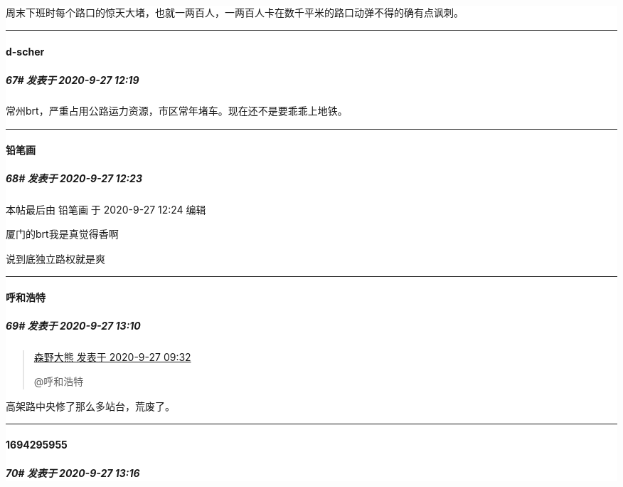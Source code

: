 


周末下班时每个路口的惊天大堵，也就一两百人，一两百人卡在数千平米的路口动弹不得的确有点讽刺。







*****

####  d-scher  
##### 67#       发表于 2020-9-27 12:19




常州brt，严重占用公路运力资源，市区常年堵车。现在还不是要乖乖上地铁。







*****

####  铅笔画  
##### 68#       发表于 2020-9-27 12:23



 本帖最后由 铅笔画 于 2020-9-27 12:24 编辑 

厦门的brt我是真觉得香啊

说到底独立路权就是爽







*****

####  呼和浩特  
##### 69#       发表于 2020-9-27 13:10



<blockquote><a href="httphttps://bbs.saraba1st.com/2b/forum.php?mod=redirect&amp;goto=findpost&amp;pid=48869427&amp;ptid=1962122" target="_blank">森野大熊 发表于 2020-9-27 09:32</a>

@呼和浩特</blockquote>
高架路中央修了那么多站台，荒废了。







*****

####  1694295955  
##### 70#       发表于 2020-9-27 13:16
